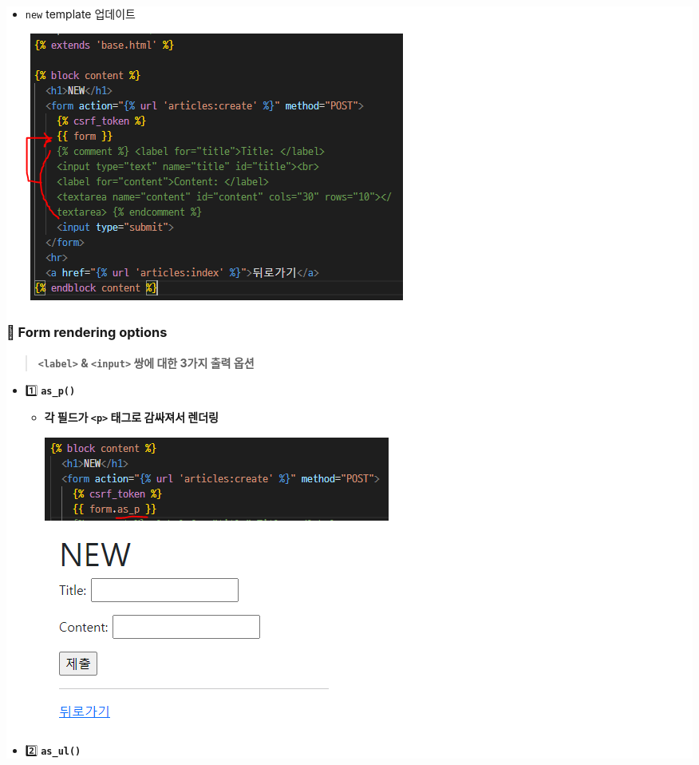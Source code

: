 * `new` template 업데이트
  
  ![](Django_3_assets/2022-09-06-09-24-40-image.png)

### 📌 Form rendering options

> **`<label>` & `<input>` 쌍에 대한 3가지 출력 옵션**

* 1️⃣ **`as_p()`**
  
  * **각 필드가 `<p>` 태그로 감싸져서 렌더링**
    
    ![](Django_3_assets/2022-09-06-09-27-27-image.png)
    
    ![](Django_3_assets/2022-09-06-09-27-44-image.png)

* 2️⃣ **`as_ul()`**
  